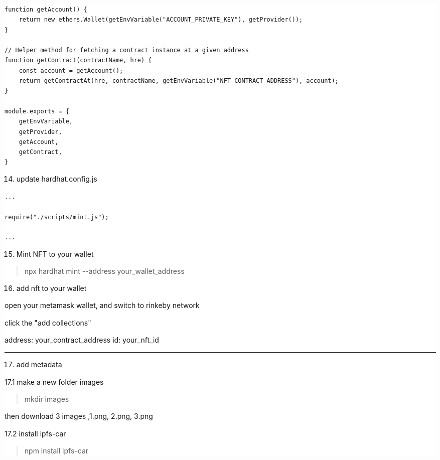 ```solidity
function getAccount() {
    return new ethers.Wallet(getEnvVariable("ACCOUNT_PRIVATE_KEY"), getProvider());
}

// Helper method for fetching a contract instance at a given address
function getContract(contractName, hre) {
    const account = getAccount();
    return getContractAt(hre, contractName, getEnvVariable("NFT_CONTRACT_ADDRESS"), account);
}

module.exports = {
    getEnvVariable,
    getProvider,
    getAccount,
    getContract,
}

```

14. update hardhat.config.js

```solidity
...

require("./scripts/mint.js");

...

```

15. Mint NFT to your wallet


> npx hardhat mint --address your_wallet_address


16. add nft to your wallet

open your metamask wallet, and switch to rinkeby network

click the "add collections"

address: your_contract_address
id: your_nft_id

---------------------------------------------------------------------


17. add metadata

17.1 make a new folder images

> mkdir images

then download 3 images ,1.png, 2.png, 3.png

17.2 install ipfs-car

> npm install ipfs-car
